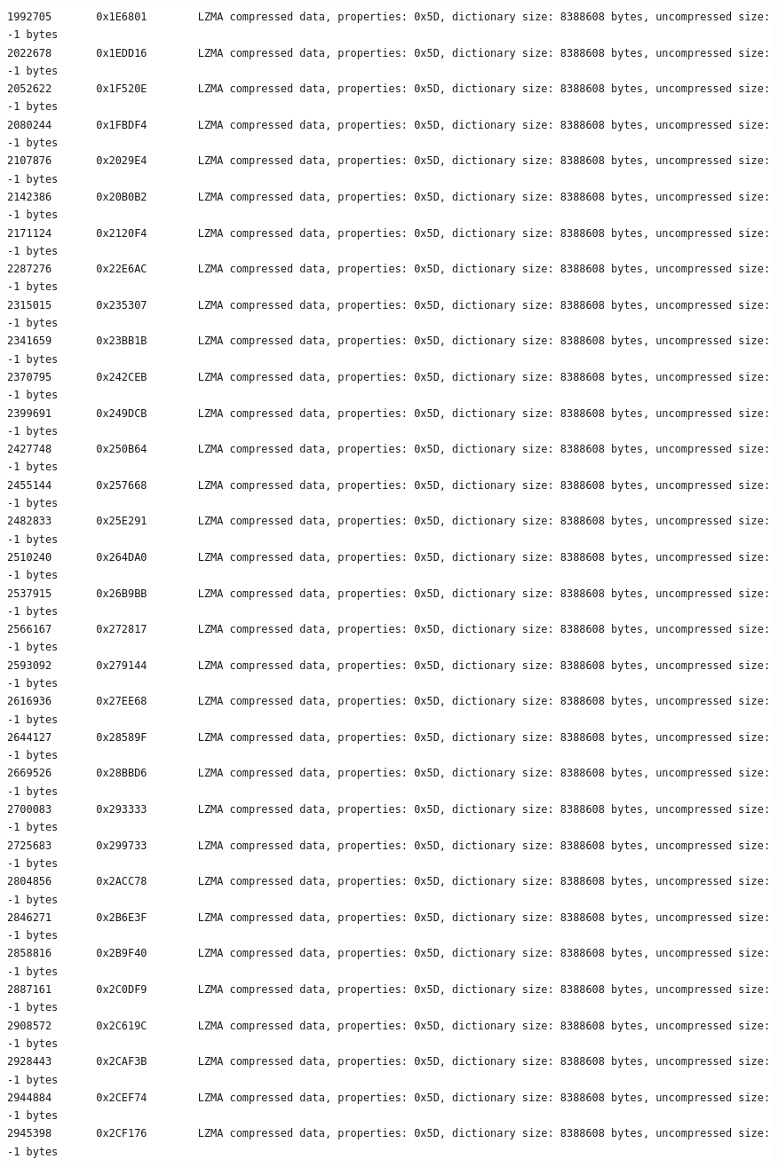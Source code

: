     1992705       0x1E6801        LZMA compressed data, properties: 0x5D, dictionary size: 8388608 bytes, uncompressed size: -1 bytes
    2022678       0x1EDD16        LZMA compressed data, properties: 0x5D, dictionary size: 8388608 bytes, uncompressed size: -1 bytes
    2052622       0x1F520E        LZMA compressed data, properties: 0x5D, dictionary size: 8388608 bytes, uncompressed size: -1 bytes
    2080244       0x1FBDF4        LZMA compressed data, properties: 0x5D, dictionary size: 8388608 bytes, uncompressed size: -1 bytes
    2107876       0x2029E4        LZMA compressed data, properties: 0x5D, dictionary size: 8388608 bytes, uncompressed size: -1 bytes
    2142386       0x20B0B2        LZMA compressed data, properties: 0x5D, dictionary size: 8388608 bytes, uncompressed size: -1 bytes
    2171124       0x2120F4        LZMA compressed data, properties: 0x5D, dictionary size: 8388608 bytes, uncompressed size: -1 bytes
    2287276       0x22E6AC        LZMA compressed data, properties: 0x5D, dictionary size: 8388608 bytes, uncompressed size: -1 bytes
    2315015       0x235307        LZMA compressed data, properties: 0x5D, dictionary size: 8388608 bytes, uncompressed size: -1 bytes
    2341659       0x23BB1B        LZMA compressed data, properties: 0x5D, dictionary size: 8388608 bytes, uncompressed size: -1 bytes
    2370795       0x242CEB        LZMA compressed data, properties: 0x5D, dictionary size: 8388608 bytes, uncompressed size: -1 bytes
    2399691       0x249DCB        LZMA compressed data, properties: 0x5D, dictionary size: 8388608 bytes, uncompressed size: -1 bytes
    2427748       0x250B64        LZMA compressed data, properties: 0x5D, dictionary size: 8388608 bytes, uncompressed size: -1 bytes
    2455144       0x257668        LZMA compressed data, properties: 0x5D, dictionary size: 8388608 bytes, uncompressed size: -1 bytes
    2482833       0x25E291        LZMA compressed data, properties: 0x5D, dictionary size: 8388608 bytes, uncompressed size: -1 bytes
    2510240       0x264DA0        LZMA compressed data, properties: 0x5D, dictionary size: 8388608 bytes, uncompressed size: -1 bytes
    2537915       0x26B9BB        LZMA compressed data, properties: 0x5D, dictionary size: 8388608 bytes, uncompressed size: -1 bytes
    2566167       0x272817        LZMA compressed data, properties: 0x5D, dictionary size: 8388608 bytes, uncompressed size: -1 bytes
    2593092       0x279144        LZMA compressed data, properties: 0x5D, dictionary size: 8388608 bytes, uncompressed size: -1 bytes
    2616936       0x27EE68        LZMA compressed data, properties: 0x5D, dictionary size: 8388608 bytes, uncompressed size: -1 bytes
    2644127       0x28589F        LZMA compressed data, properties: 0x5D, dictionary size: 8388608 bytes, uncompressed size: -1 bytes
    2669526       0x28BBD6        LZMA compressed data, properties: 0x5D, dictionary size: 8388608 bytes, uncompressed size: -1 bytes
    2700083       0x293333        LZMA compressed data, properties: 0x5D, dictionary size: 8388608 bytes, uncompressed size: -1 bytes
    2725683       0x299733        LZMA compressed data, properties: 0x5D, dictionary size: 8388608 bytes, uncompressed size: -1 bytes
    2804856       0x2ACC78        LZMA compressed data, properties: 0x5D, dictionary size: 8388608 bytes, uncompressed size: -1 bytes
    2846271       0x2B6E3F        LZMA compressed data, properties: 0x5D, dictionary size: 8388608 bytes, uncompressed size: -1 bytes
    2858816       0x2B9F40        LZMA compressed data, properties: 0x5D, dictionary size: 8388608 bytes, uncompressed size: -1 bytes
    2887161       0x2C0DF9        LZMA compressed data, properties: 0x5D, dictionary size: 8388608 bytes, uncompressed size: -1 bytes
    2908572       0x2C619C        LZMA compressed data, properties: 0x5D, dictionary size: 8388608 bytes, uncompressed size: -1 bytes
    2928443       0x2CAF3B        LZMA compressed data, properties: 0x5D, dictionary size: 8388608 bytes, uncompressed size: -1 bytes
    2944884       0x2CEF74        LZMA compressed data, properties: 0x5D, dictionary size: 8388608 bytes, uncompressed size: -1 bytes
    2945398       0x2CF176        LZMA compressed data, properties: 0x5D, dictionary size: 8388608 bytes, uncompressed size: -1 bytes
